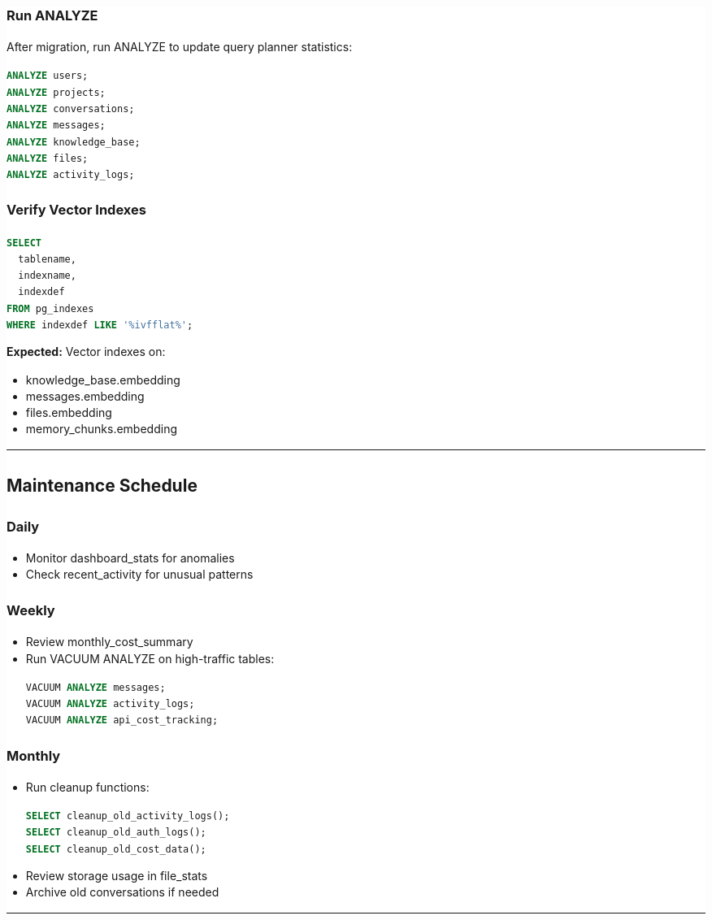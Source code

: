 ### Run ANALYZE

After migration, run ANALYZE to update query planner statistics:

```sql
ANALYZE users;
ANALYZE projects;
ANALYZE conversations;
ANALYZE messages;
ANALYZE knowledge_base;
ANALYZE files;
ANALYZE activity_logs;
```

### Verify Vector Indexes

```sql
SELECT
  tablename,
  indexname,
  indexdef
FROM pg_indexes
WHERE indexdef LIKE '%ivfflat%';
```

**Expected:** Vector indexes on:
- knowledge_base.embedding
- messages.embedding
- files.embedding
- memory_chunks.embedding

---

## Maintenance Schedule

### Daily
- Monitor dashboard_stats for anomalies
- Check recent_activity for unusual patterns

### Weekly
- Review monthly_cost_summary
- Run VACUUM ANALYZE on high-traffic tables:
  ```sql
  VACUUM ANALYZE messages;
  VACUUM ANALYZE activity_logs;
  VACUUM ANALYZE api_cost_tracking;
  ```

### Monthly
- Run cleanup functions:
  ```sql
  SELECT cleanup_old_activity_logs();
  SELECT cleanup_old_auth_logs();
  SELECT cleanup_old_cost_data();
  ```
- Review storage usage in file_stats
- Archive old conversations if needed

---